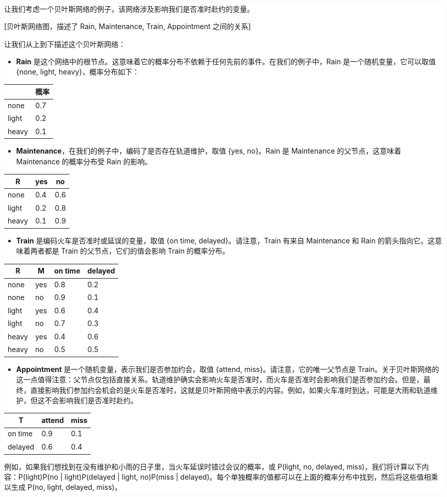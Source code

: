 让我们考虑一个贝叶斯网络的例子，该网络涉及影响我们是否准时赴约的变量。

[贝叶斯网络图，描述了 Rain, Maintenance, Train, Appointment 之间的关系]

让我们从上到下描述这个贝叶斯网络：

- **Rain** 是这个网络中的根节点。这意味着它的概率分布不依赖于任何先前的事件。在我们的例子中，Rain 是一个随机变量，它可以取值 {none, light, heavy}，概率分布如下：

|       | 概率 |
| ----- | ---- |
| none  | 0.7  |
| light | 0.2  |
| heavy | 0.1  |

- **Maintenance**，在我们的例子中，编码了是否存在轨道维护，取值 {yes, no}。Rain 是 Maintenance 的父节点，这意味着 Maintenance 的概率分布受 Rain 的影响。

| R     | yes | no  |
| ----- | --- | --- |
| none  | 0.4 | 0.6 |
| light | 0.2 | 0.8 |
| heavy | 0.1 | 0.9 |

- **Train** 是编码火车是否准时或延误的变量，取值 {on time, delayed}。请注意，Train 有来自 Maintenance 和 Rain 的箭头指向它。这意味着两者都是 Train 的父节点，它们的值会影响 Train 的概率分布。

| R     | M   | on time | delayed |
| ----- | --- | ------- | ------- |
| none  | yes | 0.8     | 0.2     |
| none  | no  | 0.9     | 0.1     |
| light | yes | 0.6     | 0.4     |
| light | no  | 0.7     | 0.3     |
| heavy | yes | 0.4     | 0.6     |
| heavy | no  | 0.5     | 0.5     |

- **Appointment** 是一个随机变量，表示我们是否参加约会，取值 {attend, miss}。请注意，它的唯一父节点是 Train。关于贝叶斯网络的这一点值得注意：父节点仅包括直接关系。轨道维护确实会影响火车是否准时，而火车是否准时会影响我们是否参加约会。但是，最终，直接影响我们参加约会机会的是火车是否准时，这就是贝叶斯网络中表示的内容。例如，如果火车准时到达，可能是大雨和轨道维护，但这不会影响我们是否准时赴约。

| T       | attend | miss |
| ------- | ------ | ---- |
| on time | 0.9    | 0.1  |
| delayed | 0.6    | 0.4  |

例如，如果我们想找到在没有维护和小雨的日子里，当火车延误时错过会议的概率，或 P(light, no, delayed, miss)，我们将计算以下内容：P(light)P(no | light)P(delayed | light, no)P(miss | delayed)。每个单独概率的值都可以在上面的概率分布中找到，然后将这些值相乘以生成 P(no, light, delayed, miss)。
